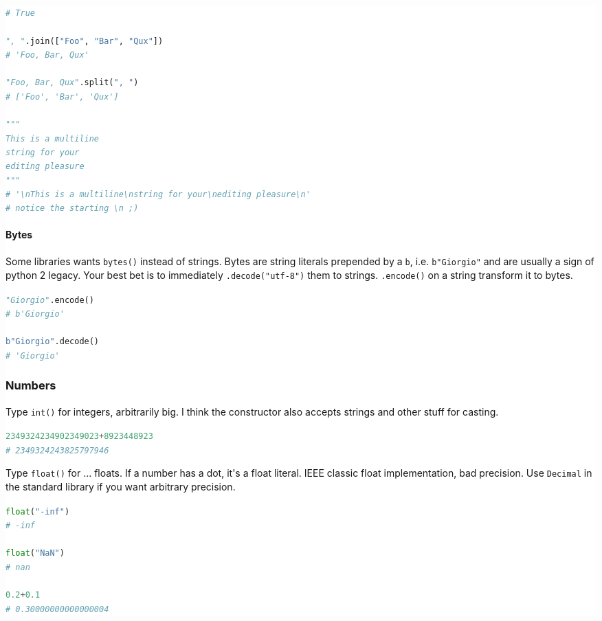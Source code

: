 ```python
# True

", ".join(["Foo", "Bar", "Qux"])
# 'Foo, Bar, Qux'

"Foo, Bar, Qux".split(", ")
# ['Foo', 'Bar', 'Qux']

"""
This is a multiline
string for your
editing pleasure
"""
# '\nThis is a multiline\nstring for your\nediting pleasure\n'
# notice the starting \n ;)
```

#### Bytes

Some libraries wants `bytes()` instead of strings. Bytes are string literals prepended by a `b`, i.e. `b"Giorgio"` and are usually a sign of python 2 legacy. Your best bet is to immediately `.decode("utf-8")` them to strings. `.encode()` on a string transform it to bytes.

```python
"Giorgio".encode()
# b'Giorgio'

b"Giorgio".decode()
# 'Giorgio'
```

### Numbers

Type `int()` for integers, arbitrarily big. I think the constructor also accepts strings and other stuff for casting.

```python
2349324234902349023+8923448923
# 2349324243825797946
```

Type `float()` for ... floats. If a number has a dot, it's a float literal. IEEE classic float implementation, bad precision. Use `Decimal` in the standard library if you want arbitrary precision.

```python
float("-inf")
# -inf
  
float("NaN")
# nan

0.2+0.1
# 0.30000000000000004
```
